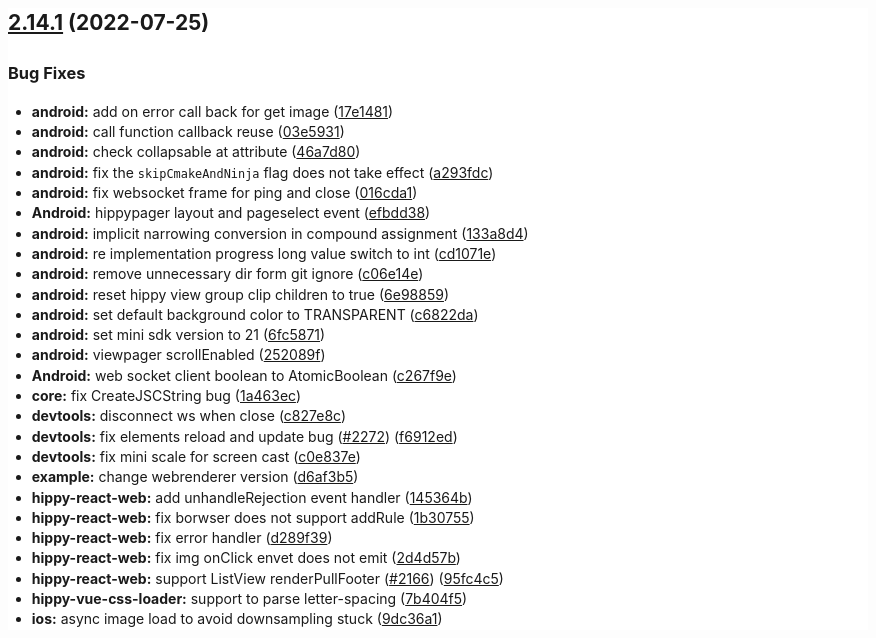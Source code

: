 



## [2.14.1](https://github.com/Tencent/Hippy/compare/2.14.0...2.14.1) (2022-07-25)


### Bug Fixes

* **android:** add on error call back for get image ([17e1481](https://github.com/Tencent/Hippy/commit/17e14817f482add13eae1c885255a10b6900c081))
* **android:** call function callback reuse ([03e5931](https://github.com/Tencent/Hippy/commit/03e5931b26ac9895f4964a9d501224abe587d230))
* **android:** check collapsable at attribute ([46a7d80](https://github.com/Tencent/Hippy/commit/46a7d80d1021dcd2b6a6f87989de6383f82fe567))
* **android:** fix the `skipCmakeAndNinja` flag does not take effect ([a293fdc](https://github.com/Tencent/Hippy/commit/a293fdc079fb6e801f430780dcf428d2c63520e4))
* **android:** fix websocket frame for ping and close ([016cda1](https://github.com/Tencent/Hippy/commit/016cda1295924173368589edb89102e1567b7460))
* **Android:** hippypager layout and pageselect event ([efbdd38](https://github.com/Tencent/Hippy/commit/efbdd3817b62ecf40b5938a0c8acc9441cb57a45))
* **android:** implicit narrowing conversion in compound assignment ([133a8d4](https://github.com/Tencent/Hippy/commit/133a8d40eb6c53e0c6978fe93f375f8b409bacdb))
* **android:** re implementation progress long value switch to int ([cd1071e](https://github.com/Tencent/Hippy/commit/cd1071e58209b76cd93d916ca536856f0405f023))
* **android:** remove unnecessary dir form git ignore ([c06e14e](https://github.com/Tencent/Hippy/commit/c06e14e8aa88bd349f82331ab26a42e5270745ce))
* **android:** reset hippy view group clip children to true ([6e98859](https://github.com/Tencent/Hippy/commit/6e988591080964568b42e5ba175c6ada6d0d9832))
* **android:** set default background color to TRANSPARENT ([c6822da](https://github.com/Tencent/Hippy/commit/c6822daa4d8cdc2517b94be9480ceb3dcf0078ea))
* **android:** set mini sdk version to 21 ([6fc5871](https://github.com/Tencent/Hippy/commit/6fc5871dfe9e7f88a68e1e93411f15357f3a3150))
* **android:** viewpager scrollEnabled ([252089f](https://github.com/Tencent/Hippy/commit/252089f1aad4583511da457dfb59febcf5414c0d))
* **Android:** web socket client boolean to AtomicBoolean ([c267f9e](https://github.com/Tencent/Hippy/commit/c267f9eaf5c225db6b5b4e6a5d8fb53600850b6a))
* **core:** fix CreateJSCString bug ([1a463ec](https://github.com/Tencent/Hippy/commit/1a463ec037f881078a0b4b81ad48d8534d5ed6d3))
* **devtools:** disconnect ws when close ([c827e8c](https://github.com/Tencent/Hippy/commit/c827e8c54bfc8b8057192eccb34ca0eefb23bc50))
* **devtools:** fix elements reload and update bug ([#2272](https://github.com/Tencent/Hippy/issues/2272)) ([f6912ed](https://github.com/Tencent/Hippy/commit/f6912ed638487b80f1f3a1981f200efed32a7d39))
* **devtools:** fix mini scale for screen cast ([c0e837e](https://github.com/Tencent/Hippy/commit/c0e837e99667fce165d6b43b521ddd8ab441a573))
* **example:** change webrenderer version ([d6af3b5](https://github.com/Tencent/Hippy/commit/d6af3b577620d7caeb7f94e6aec1388475187208))
* **hippy-react-web:** add unhandleRejection event handler ([145364b](https://github.com/Tencent/Hippy/commit/145364b0e1efdd2a001fbea271b9ab9e125ca550))
* **hippy-react-web:** fix borwser does not support addRule ([1b30755](https://github.com/Tencent/Hippy/commit/1b307553366dc2107b384693e9a78aee497acb0c))
* **hippy-react-web:** fix error handler ([d289f39](https://github.com/Tencent/Hippy/commit/d289f3960b99b67167c366dd60d4acaaeef6ad9b))
* **hippy-react-web:** fix img onClick envet does not emit ([2d4d57b](https://github.com/Tencent/Hippy/commit/2d4d57b6bf917b560c8d79a0ec3efcb897c732ff))
* **hippy-react-web:** support ListView renderPullFooter ([#2166](https://github.com/Tencent/Hippy/issues/2166)) ([95fc4c5](https://github.com/Tencent/Hippy/commit/95fc4c54c969147d406f95e77fed197ef1e3fb94))
* **hippy-vue-css-loader:** support to parse letter-spacing ([7b404f5](https://github.com/Tencent/Hippy/commit/7b404f59951e20aaeefcca12bf30c0b67e06db26))
* **ios:** async image load to avoid downsampling stuck ([9dc36a1](https://github.com/Tencent/Hippy/commit/9dc36a172672773adb538c9651d4e217369e4462))